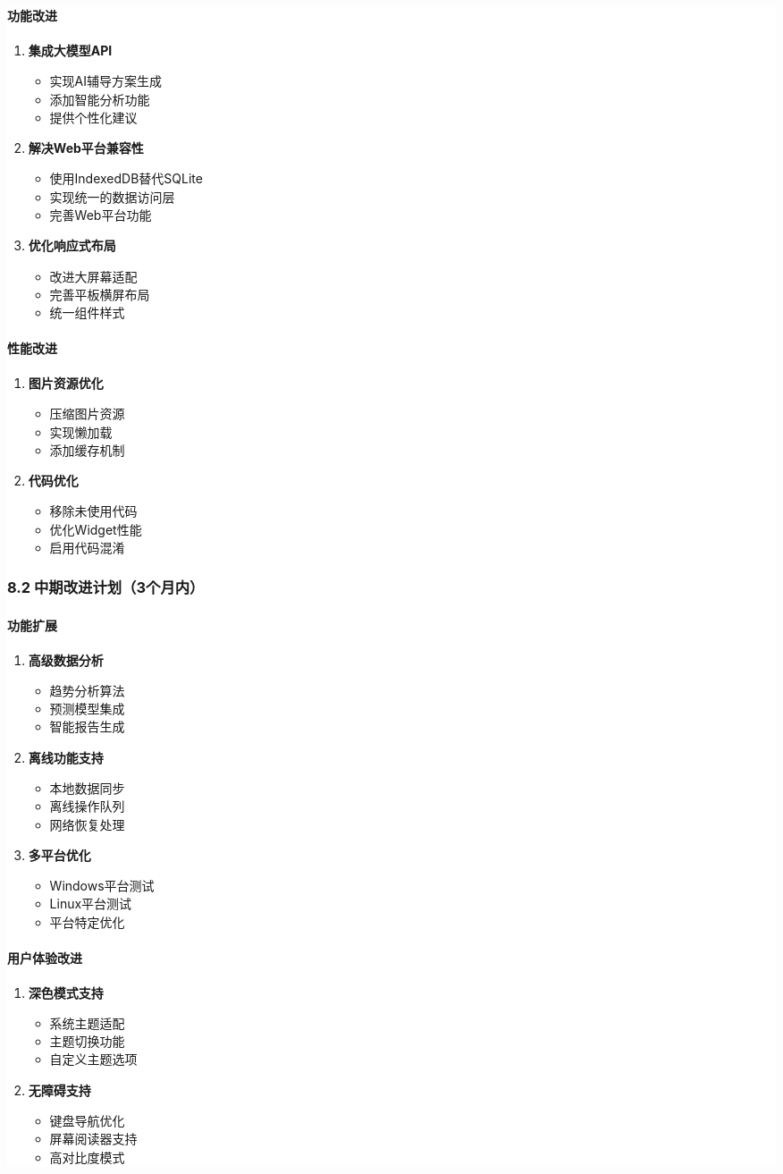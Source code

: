 #### 功能改进
1. **集成大模型API**
   - 实现AI辅导方案生成
   - 添加智能分析功能
   - 提供个性化建议

2. **解决Web平台兼容性**
   - 使用IndexedDB替代SQLite
   - 实现统一的数据访问层
   - 完善Web平台功能

3. **优化响应式布局**
   - 改进大屏幕适配
   - 完善平板横屏布局
   - 统一组件样式

#### 性能改进
1. **图片资源优化**
   - 压缩图片资源
   - 实现懒加载
   - 添加缓存机制

2. **代码优化**
   - 移除未使用代码
   - 优化Widget性能
   - 启用代码混淆

### 8.2 中期改进计划（3个月内）

#### 功能扩展
1. **高级数据分析**
   - 趋势分析算法
   - 预测模型集成
   - 智能报告生成

2. **离线功能支持**
   - 本地数据同步
   - 离线操作队列
   - 网络恢复处理

3. **多平台优化**
   - Windows平台测试
   - Linux平台测试
   - 平台特定优化

#### 用户体验改进
1. **深色模式支持**
   - 系统主题适配
   - 主题切换功能
   - 自定义主题选项

2. **无障碍支持**
   - 键盘导航优化
   - 屏幕阅读器支持
   - 高对比度模式
